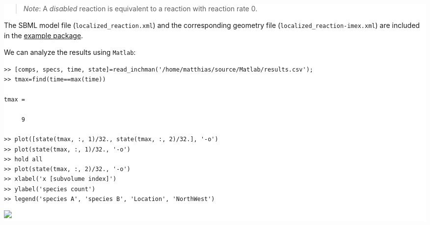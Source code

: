 > _Note_: A _disabled_ reaction is equivalent to a reaction with reaction rate 0.

The SBML model file (`localized_reaction.xml`) and the corresponding geometry file (`localized_reaction-imex.xml`) are included in the [example package](http://code.google.com/p/gpgmp/downloads/detail?name=inchman_examples.tar.gz&can=2&q=).

We can analyze the results using `Matlab`:

```
>> [comps, specs, time, state]=read_inchman('/home/matthias/source/Matlab/results.csv');
>> tmax=find(time==max(time))

tmax =

     9

>> plot([state(tmax, :, 1)/32., state(tmax, :, 2)/32.], '-o')
>> plot(state(tmax, :, 1)/32., '-o')
>> hold all
>> plot(state(tmax, :, 2)/32., '-o')
>> xlabel('x [subvolume index]')
>> ylabel('species count')
>> legend('species A', 'species B', 'Location', 'NorthWest')
```

<img src='http://img4.imageshack.us/img4/654/inchmanlocalizedannihil.png' border='0' />